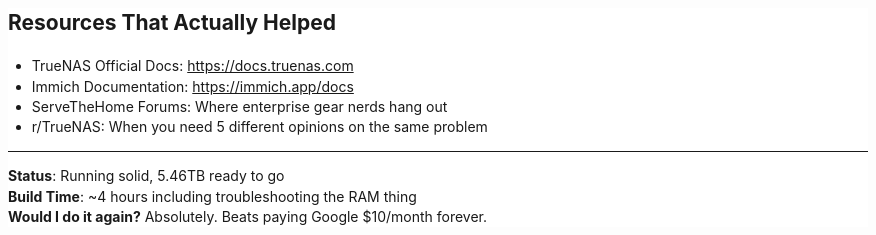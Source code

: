 
## Resources That Actually Helped

- TrueNAS Official Docs: https://docs.truenas.com
- Immich Documentation: https://immich.app/docs
- ServeTheHome Forums: Where enterprise gear nerds hang out
- r/TrueNAS: When you need 5 different opinions on the same problem

---

**Status**: Running solid, 5.46TB ready to go  
**Build Time**: ~4 hours including troubleshooting the RAM thing  
**Would I do it again?** Absolutely. Beats paying Google $10/month forever.